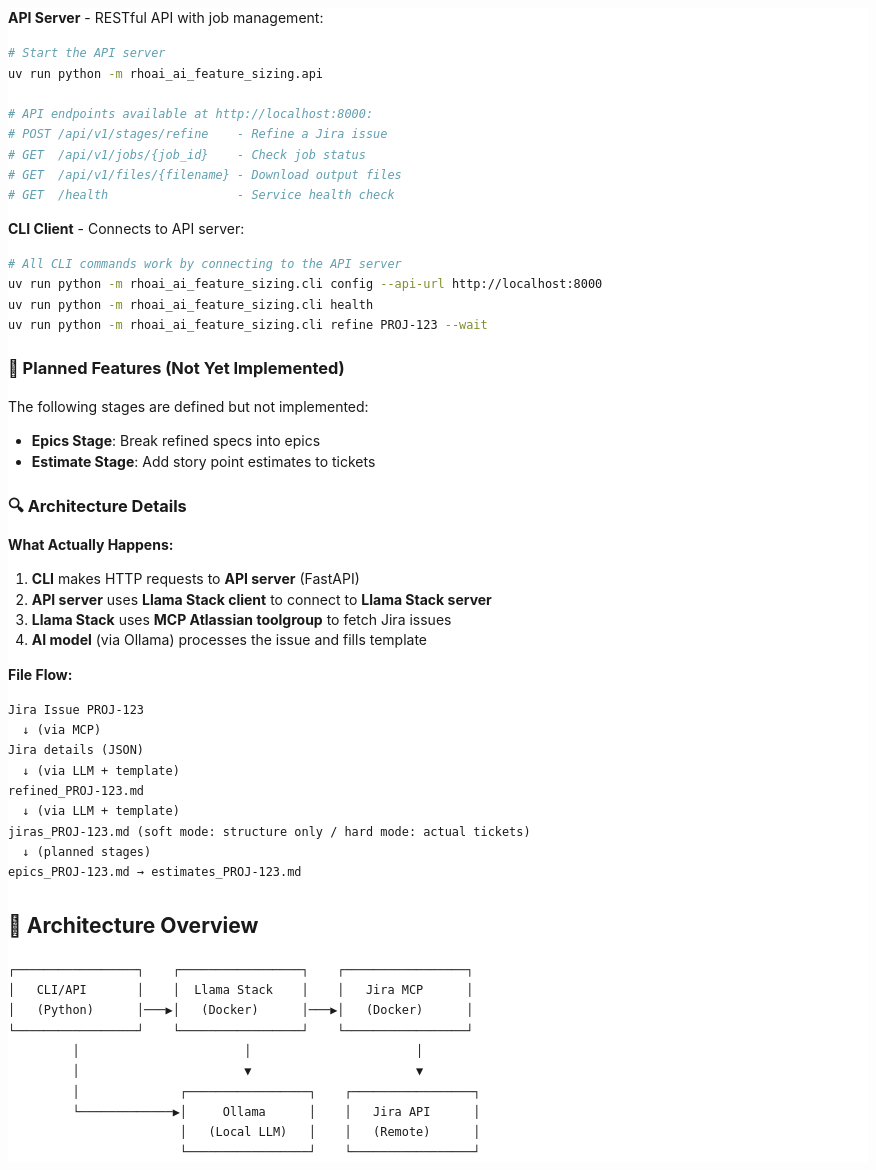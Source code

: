 **API Server** - RESTful API with job management:
```bash
# Start the API server
uv run python -m rhoai_ai_feature_sizing.api

# API endpoints available at http://localhost:8000:
# POST /api/v1/stages/refine    - Refine a Jira issue
# GET  /api/v1/jobs/{job_id}    - Check job status
# GET  /api/v1/files/{filename} - Download output files
# GET  /health                  - Service health check
```

**CLI Client** - Connects to API server:
```bash
# All CLI commands work by connecting to the API server
uv run python -m rhoai_ai_feature_sizing.cli config --api-url http://localhost:8000
uv run python -m rhoai_ai_feature_sizing.cli health
uv run python -m rhoai_ai_feature_sizing.cli refine PROJ-123 --wait
```

### 🚧 Planned Features (Not Yet Implemented)

The following stages are defined but not implemented:
- **Epics Stage**: Break refined specs into epics  
- **Estimate Stage**: Add story point estimates to tickets

### 🔍 Architecture Details

**What Actually Happens:**
1. **CLI** makes HTTP requests to **API server** (FastAPI)
2. **API server** uses **Llama Stack client** to connect to **Llama Stack server**
3. **Llama Stack** uses **MCP Atlassian toolgroup** to fetch Jira issues
4. **AI model** (via Ollama) processes the issue and fills template

**File Flow:**
```
Jira Issue PROJ-123 
  ↓ (via MCP)
Jira details (JSON)
  ↓ (via LLM + template)
refined_PROJ-123.md
  ↓ (via LLM + template)
jiras_PROJ-123.md (soft mode: structure only / hard mode: actual tickets)
  ↓ (planned stages)
epics_PROJ-123.md → estimates_PROJ-123.md
```

## 🎯 Architecture Overview

```
┌─────────────────┐    ┌─────────────────┐    ┌─────────────────┐
│   CLI/API       │    │  Llama Stack    │    │   Jira MCP      │
│   (Python)      │───▶│   (Docker)      │───▶│   (Docker)      │
└─────────────────┘    └─────────────────┘    └─────────────────┘
         │                       │                       │
         │                       ▼                       ▼
         │              ┌─────────────────┐    ┌─────────────────┐
         └─────────────▶│     Ollama      │    │   Jira API      │
                        │   (Local LLM)   │    │   (Remote)      │
                        └─────────────────┘    └─────────────────┘
```
